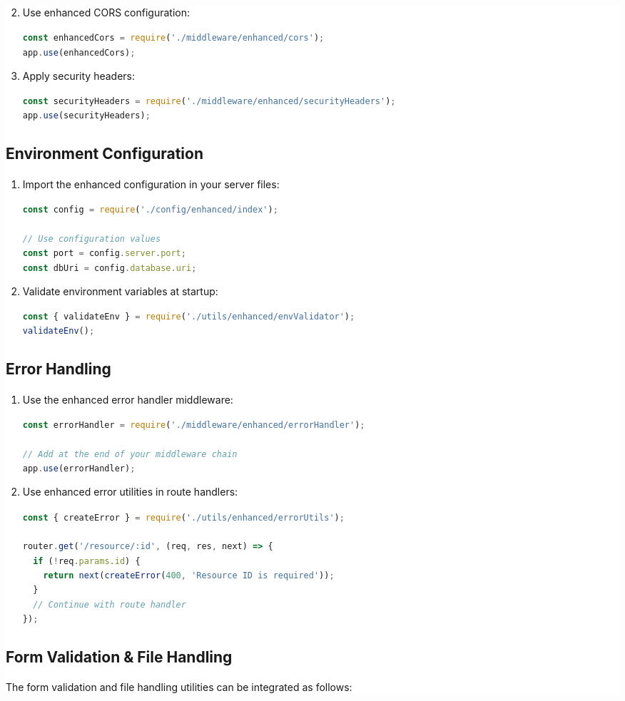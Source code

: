 2. Use enhanced CORS configuration:
   ```js
   const enhancedCors = require('./middleware/enhanced/cors');
   app.use(enhancedCors);
   ```

3. Apply security headers:
   ```js
   const securityHeaders = require('./middleware/enhanced/securityHeaders');
   app.use(securityHeaders);
   ```

## Environment Configuration

1. Import the enhanced configuration in your server files:
   ```js
   const config = require('./config/enhanced/index');
   
   // Use configuration values
   const port = config.server.port;
   const dbUri = config.database.uri;
   ```

2. Validate environment variables at startup:
   ```js
   const { validateEnv } = require('./utils/enhanced/envValidator');
   validateEnv();
   ```

## Error Handling

1. Use the enhanced error handler middleware:
   ```js
   const errorHandler = require('./middleware/enhanced/errorHandler');
   
   // Add at the end of your middleware chain
   app.use(errorHandler);
   ```

2. Use enhanced error utilities in route handlers:
   ```js
   const { createError } = require('./utils/enhanced/errorUtils');
   
   router.get('/resource/:id', (req, res, next) => {
     if (!req.params.id) {
       return next(createError(400, 'Resource ID is required'));
     }
     // Continue with route handler
   });
   ```

## Form Validation & File Handling

The form validation and file handling utilities can be integrated as follows:
